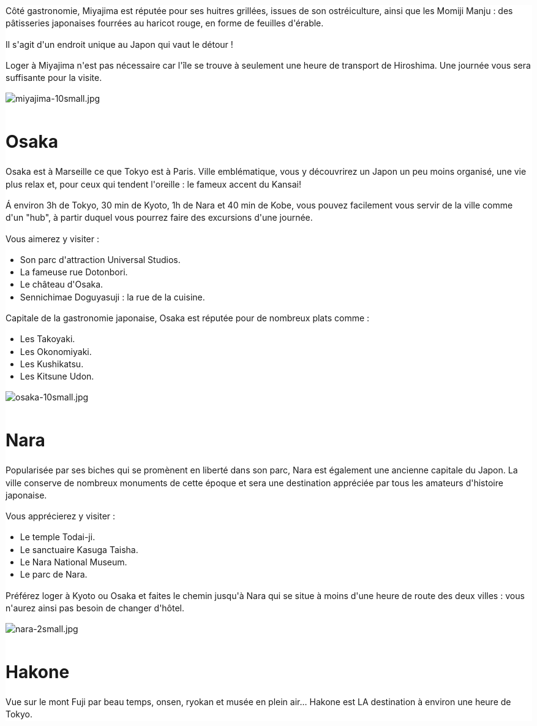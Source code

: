 Côté gastronomie, Miyajima est réputée pour ses huitres grillées, issues de son ostréiculture, ainsi que les Momiji Manju : des pâtisseries japonaises fourrées au haricot rouge, en forme de feuilles d'érable. 

Il s'agit d'un endroit unique au Japon qui vaut le détour ! 

Loger à Miyajima n'est pas nécessaire car l'île se trouve à seulement une heure de transport de Hiroshima. Une journée vous sera suffisante pour la visite. 

![miyajima-10small.jpg](/blogpictures/miyajima-10small.jpg)

# Osaka 
Osaka est à Marseille ce que Tokyo est à Paris. Ville emblématique, vous y découvrirez un Japon un peu moins organisé, une vie plus relax et, pour ceux qui tendent l'oreille : le fameux accent du Kansai!

Á environ 3h de Tokyo, 30 min de Kyoto, 1h de Nara et 40 min de Kobe, vous pouvez facilement vous servir de la ville comme d'un "hub", à partir duquel vous pourrez faire des excursions d'une journée.  

Vous aimerez y visiter : 

 - Son parc d'attraction Universal Studios. 
 - La fameuse rue Dotonbori. 
 - Le château d'Osaka. 
 - Sennichimae Doguyasuji : la rue de la cuisine. 
 
Capitale de la gastronomie japonaise, Osaka est réputée pour de nombreux plats comme : 
 - Les Takoyaki. 
 - Les Okonomiyaki. 
 - Les Kushikatsu. 
 - Les Kitsune Udon. 

![osaka-10small.jpg](/osaka-10small.jpg)

# Nara 
Popularisée par ses biches qui se promènent en liberté dans son parc, Nara est également une ancienne capitale du Japon. La ville conserve de nombreux monuments de cette époque et sera une destination appréciée par tous les amateurs d'histoire japonaise. 

Vous apprécierez y visiter :  
- Le temple Todai-ji. 
- Le sanctuaire Kasuga Taisha.
- Le Nara National Museum. 
- Le parc de Nara. 

Préférez loger à Kyoto ou Osaka et faites le chemin jusqu'à Nara qui se situe à moins d'une heure de route des deux villes : vous n'aurez ainsi pas besoin de changer d'hôtel. 

![nara-2small.jpg](/blogpictures/nara-2small.jpg)

# Hakone 
Vue sur le mont Fuji par beau temps, onsen, ryokan et musée en plein air... Hakone est LA destination à environ une heure de Tokyo. 
